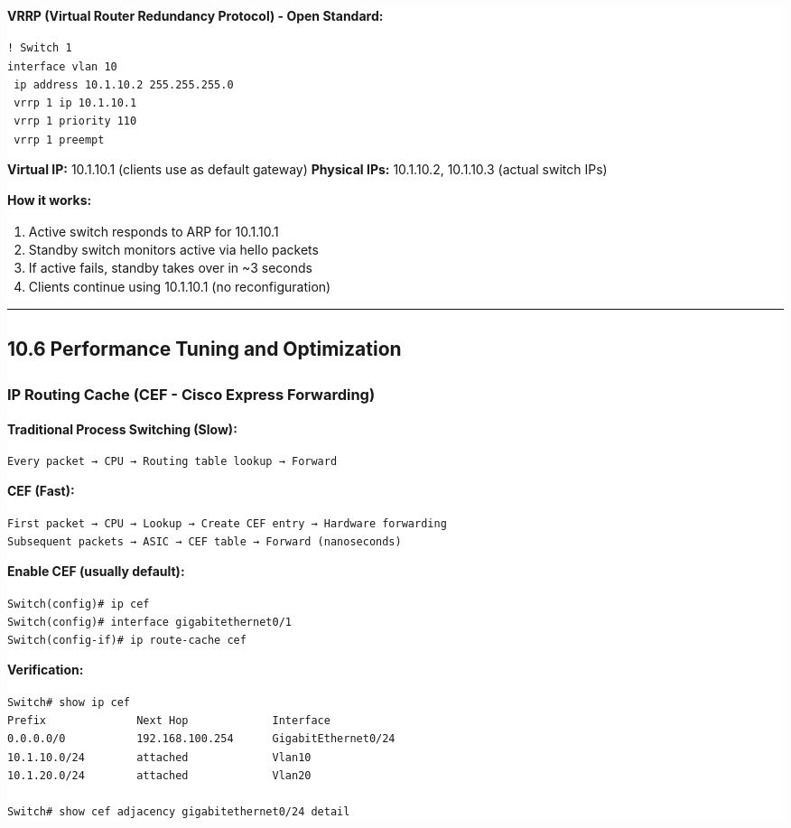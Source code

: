 **VRRP (Virtual Router Redundancy Protocol) - Open Standard:**

```cisco
! Switch 1
interface vlan 10
 ip address 10.1.10.2 255.255.255.0
 vrrp 1 ip 10.1.10.1
 vrrp 1 priority 110
 vrrp 1 preempt
```

**Virtual IP:** 10.1.10.1 (clients use as default gateway)
**Physical IPs:** 10.1.10.2, 10.1.10.3 (actual switch IPs)

**How it works:**
1. Active switch responds to ARP for 10.1.10.1
2. Standby switch monitors active via hello packets
3. If active fails, standby takes over in ~3 seconds
4. Clients continue using 10.1.10.1 (no reconfiguration)

---

## 10.6 Performance Tuning and Optimization

### IP Routing Cache (CEF - Cisco Express Forwarding)

**Traditional Process Switching (Slow):**
```
Every packet → CPU → Routing table lookup → Forward
```

**CEF (Fast):**
```
First packet → CPU → Lookup → Create CEF entry → Hardware forwarding
Subsequent packets → ASIC → CEF table → Forward (nanoseconds)
```

**Enable CEF (usually default):**

```cisco
Switch(config)# ip cef
Switch(config)# interface gigabitethernet0/1
Switch(config-if)# ip route-cache cef
```

**Verification:**

```cisco
Switch# show ip cef
Prefix              Next Hop             Interface
0.0.0.0/0           192.168.100.254      GigabitEthernet0/24
10.1.10.0/24        attached             Vlan10
10.1.20.0/24        attached             Vlan20

Switch# show cef adjacency gigabitethernet0/24 detail
```
